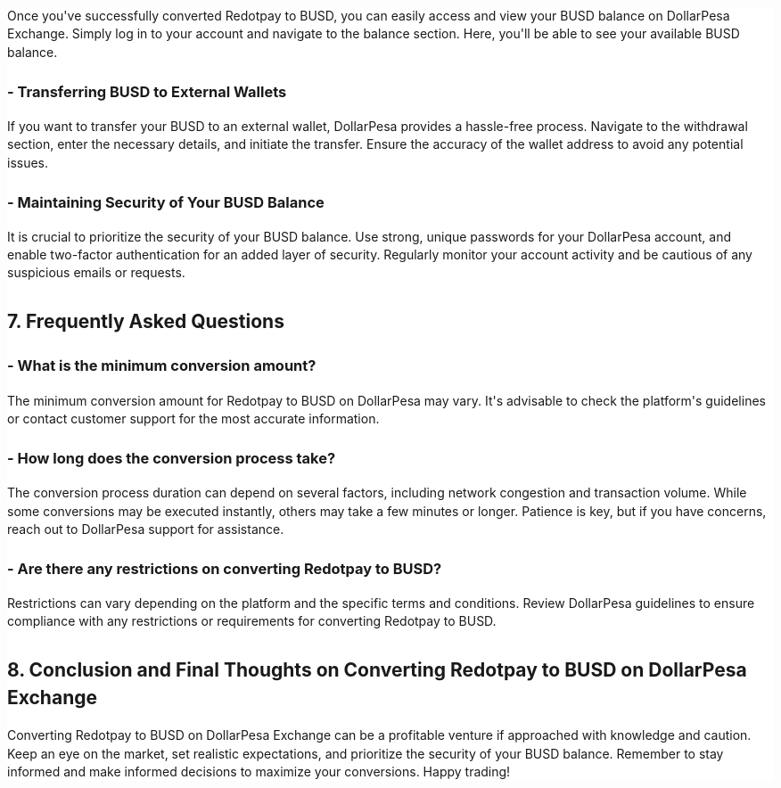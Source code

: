   
Once you've successfully converted Redotpay to BUSD, you can easily access and view your BUSD balance on DollarPesa Exchange. Simply log in to your account and navigate to the balance section. Here, you'll be able to see your available BUSD balance.  
  

### \- Transferring BUSD to External Wallets

  
If you want to transfer your BUSD to an external wallet, DollarPesa provides a hassle-free process. Navigate to the withdrawal section, enter the necessary details, and initiate the transfer. Ensure the accuracy of the wallet address to avoid any potential issues.  
  

### \- Maintaining Security of Your BUSD Balance

  
It is crucial to prioritize the security of your BUSD balance. Use strong, unique passwords for your DollarPesa account, and enable two-factor authentication for an added layer of security. Regularly monitor your account activity and be cautious of any suspicious emails or requests.  
  

## 7\. Frequently Asked Questions

  

### \- What is the minimum conversion amount?

  
The minimum conversion amount for Redotpay to BUSD on DollarPesa may vary. It's advisable to check the platform's guidelines or contact customer support for the most accurate information.  
  

### \- How long does the conversion process take?

  
The conversion process duration can depend on several factors, including network congestion and transaction volume. While some conversions may be executed instantly, others may take a few minutes or longer. Patience is key, but if you have concerns, reach out to DollarPesa support for assistance.  
  

### \- Are there any restrictions on converting Redotpay to BUSD?

  
Restrictions can vary depending on the platform and the specific terms and conditions. Review DollarPesa guidelines to ensure compliance with any restrictions or requirements for converting Redotpay to BUSD.  
  

## 8\. Conclusion and Final Thoughts on Converting Redotpay to BUSD on DollarPesa Exchange

  
Converting Redotpay to BUSD on DollarPesa Exchange can be a profitable venture if approached with knowledge and caution. Keep an eye on the market, set realistic expectations, and prioritize the security of your BUSD balance. Remember to stay informed and make informed decisions to maximize your conversions. Happy trading!
